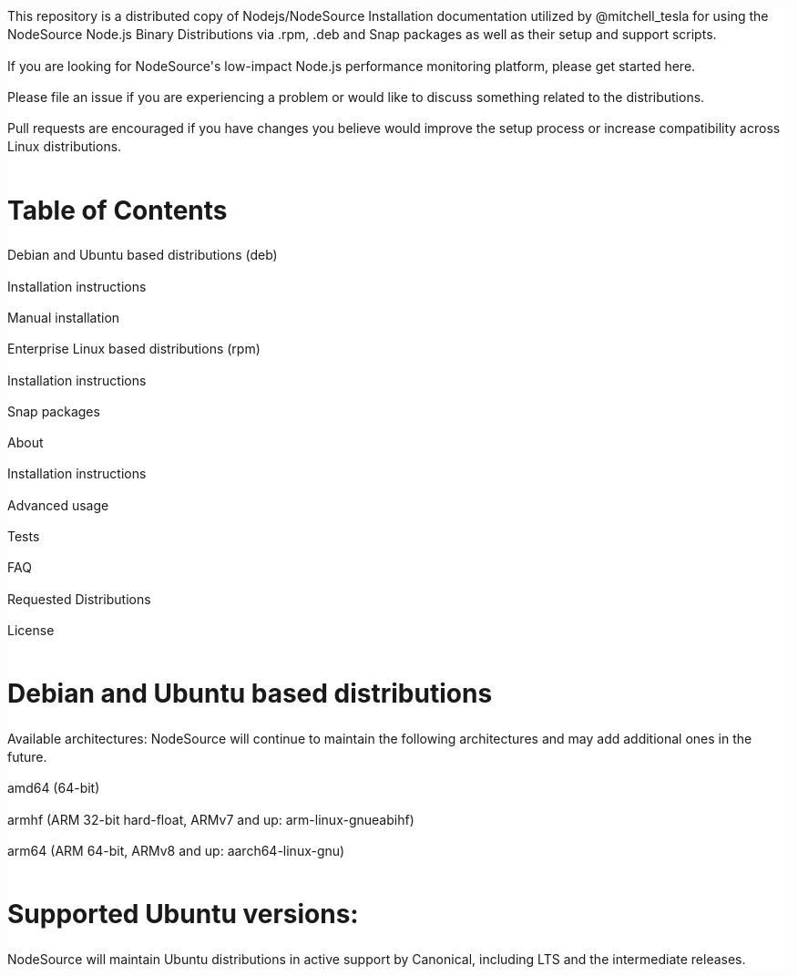 This repository is a distributed copy of Nodejs/NodeSource Installation documentation utilized by @mitchell_tesla
for using the NodeSource Node.js Binary Distributions via .rpm, .deb and Snap packages as well as their setup and support scripts.

If you are looking for NodeSource's low-impact Node.js performance monitoring platform, please get started here.

Please file an issue if you are experiencing a problem or would like to discuss something related to the distributions.

Pull requests are encouraged if you have changes you believe would improve the setup process or increase compatibility across Linux distributions.

#  Table of Contents
Debian and Ubuntu based distributions (deb)

Installation instructions

Manual installation

Enterprise Linux based distributions (rpm)

Installation instructions

Snap packages

About

Installation instructions

Advanced usage

Tests

FAQ

Requested Distributions

License

#  Debian and Ubuntu based distributions
 
Available architectures:
NodeSource will continue to maintain the following architectures and may add additional ones in the future.

amd64 (64-bit)

armhf (ARM 32-bit hard-float, ARMv7 and up: arm-linux-gnueabihf)

arm64 (ARM 64-bit, ARMv8 and up: aarch64-linux-gnu)

# Supported Ubuntu versions:

NodeSource will maintain Ubuntu distributions in active support by Canonical, including LTS and the intermediate releases.
